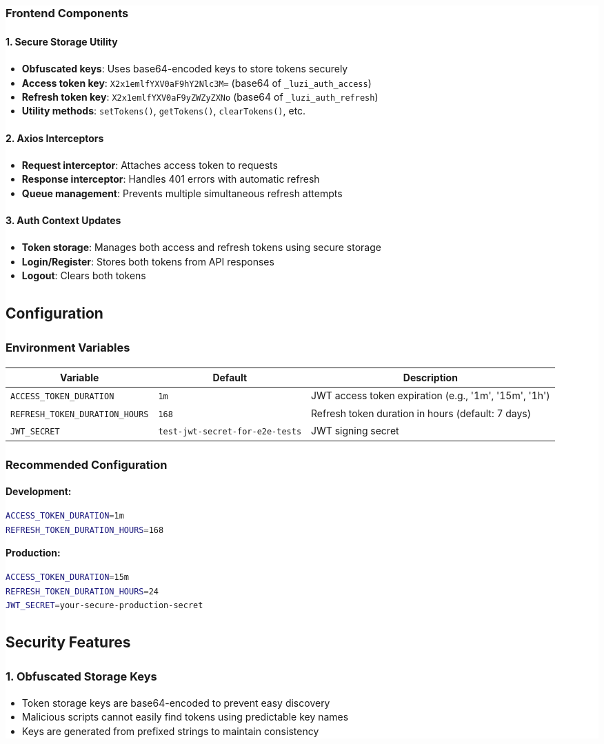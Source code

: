 ### Frontend Components

#### 1. Secure Storage Utility
- **Obfuscated keys**: Uses base64-encoded keys to store tokens securely
- **Access token key**: `X2x1emlfYXV0aF9hY2Nlc3M=` (base64 of `_luzi_auth_access`)
- **Refresh token key**: `X2x1emlfYXV0aF9yZWZyZXNo` (base64 of `_luzi_auth_refresh`)
- **Utility methods**: `setTokens()`, `getTokens()`, `clearTokens()`, etc.

#### 2. Axios Interceptors
- **Request interceptor**: Attaches access token to requests
- **Response interceptor**: Handles 401 errors with automatic refresh
- **Queue management**: Prevents multiple simultaneous refresh attempts

#### 3. Auth Context Updates
- **Token storage**: Manages both access and refresh tokens using secure storage
- **Login/Register**: Stores both tokens from API responses
- **Logout**: Clears both tokens

## Configuration

### Environment Variables

| Variable | Default | Description |
|----------|---------|-------------|
| `ACCESS_TOKEN_DURATION` | `1m` | JWT access token expiration (e.g., '1m', '15m', '1h') |
| `REFRESH_TOKEN_DURATION_HOURS` | `168` | Refresh token duration in hours (default: 7 days) |
| `JWT_SECRET` | `test-jwt-secret-for-e2e-tests` | JWT signing secret |

### Recommended Configuration

**Development:**
```bash
ACCESS_TOKEN_DURATION=1m
REFRESH_TOKEN_DURATION_HOURS=168
```

**Production:**
```bash
ACCESS_TOKEN_DURATION=15m
REFRESH_TOKEN_DURATION_HOURS=24
JWT_SECRET=your-secure-production-secret
```

## Security Features

### 1. Obfuscated Storage Keys
- Token storage keys are base64-encoded to prevent easy discovery
- Malicious scripts cannot easily find tokens using predictable key names
- Keys are generated from prefixed strings to maintain consistency
